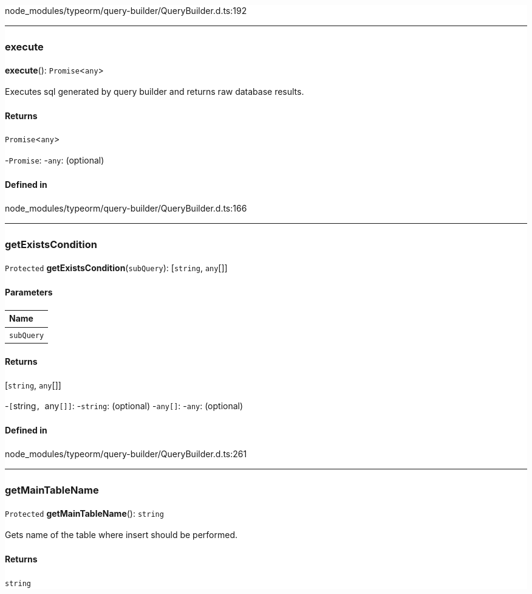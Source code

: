 node_modules/typeorm/query-builder/QueryBuilder.d.ts:192

___

### execute

**execute**(): `Promise`<`any`\>

Executes sql generated by query builder and returns raw database results.

#### Returns

`Promise`<`any`\>

-`Promise`: 
	-`any`: (optional) 

#### Defined in

node_modules/typeorm/query-builder/QueryBuilder.d.ts:166

___

### getExistsCondition

`Protected` **getExistsCondition**(`subQuery`): [`string`, `any`[]]

#### Parameters

| Name |
| :------ |
| `subQuery` | `any` |

#### Returns

[`string`, `any`[]]

-`[`string`, `any`[]]`: 
	-`string`: (optional) 
	-`any[]`: 
		-`any`: (optional) 

#### Defined in

node_modules/typeorm/query-builder/QueryBuilder.d.ts:261

___

### getMainTableName

`Protected` **getMainTableName**(): `string`

Gets name of the table where insert should be performed.

#### Returns

`string`
